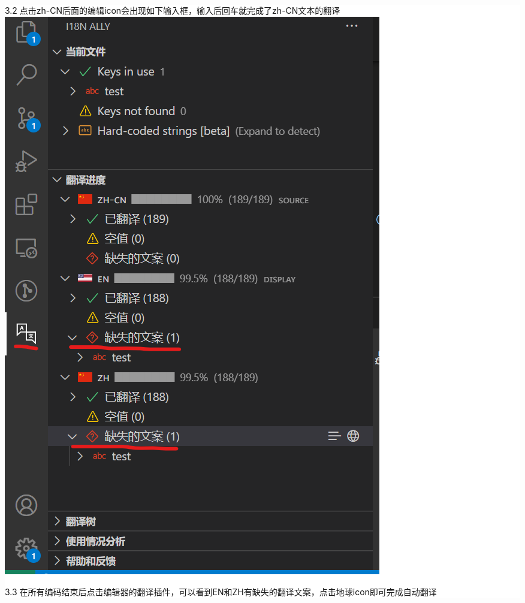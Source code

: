 3.2 点击zh-CN后面的编辑icon会出现如下输入框，输入后回车就完成了zh-CN文本的翻译
![](./images/translate-2.png)

3.3 在所有编码结束后点击编辑器的翻译插件，可以看到EN和ZH有缺失的翻译文案，点击地球icon即可完成自动翻译